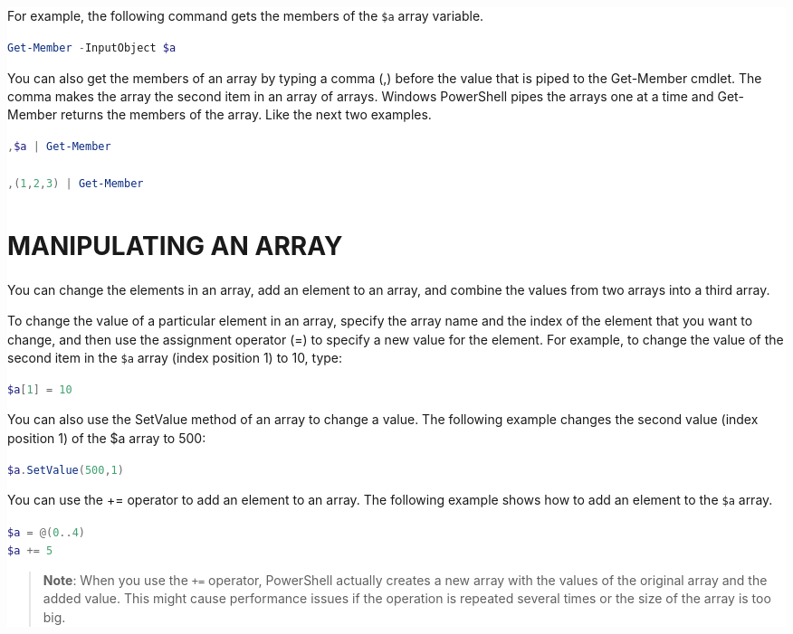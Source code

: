 For example, the following command gets the members of the `$a` array variable.

```PowerShell
Get-Member -InputObject $a
```

You can also get the members of an array by typing a comma (,) before
the value that is piped to the Get-Member cmdlet. The comma makes the
array the second item in an array of arrays. Windows PowerShell pipes
the arrays one at a time and Get-Member returns the members of the array.
Like the next two examples.

```PowerShell
,$a | Get-Member

,(1,2,3) | Get-Member
```

# MANIPULATING AN ARRAY

You can change the elements in an array, add an element to an array, and
combine the values from two arrays into a third array.

To change the value of a particular element in an array, specify the
array name and the index of the element that you want to change, and then
use the assignment operator (=) to specify a new value for the element. For
example, to change the value of the second item in the `$a` array (index
position 1) to 10, type:

```PowerShell
$a[1] = 10
```

You can also use the SetValue method of an array to change a value. The
following example changes the second value (index position 1) of the $a
array to 500:

```PowerShell
$a.SetValue(500,1)
```

You can use the += operator to add an element to an array.
The following example shows how to add an element to the `$a`
array.

```PowerShell
$a = @(0..4)
$a += 5
```

> **Note**: When you use the `+=` operator,
> PowerShell actually creates a new array with the values of the
> original array and the added value.
> This might cause performance issues if
> the operation is repeated several times or
> the size of the array is too big.
